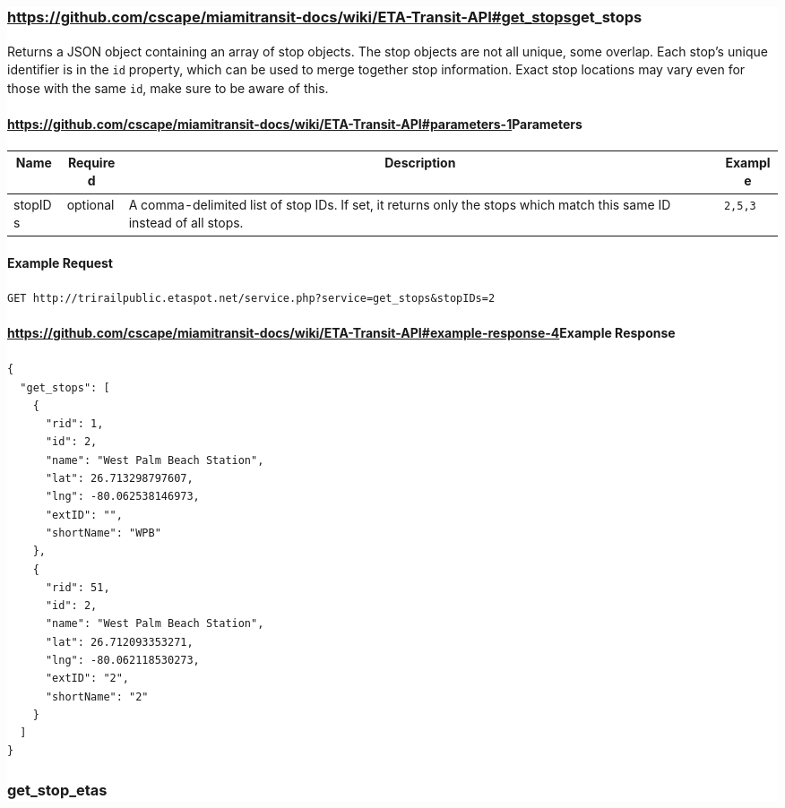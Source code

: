 ~~~~~~~~~~~~~~~~~~~~~~~~~~~~~~~~~~~~~~~~~~~~~~~~~~~~~~~~~~~~~~~~~~~~~~~~~~~~~~~~
~~~~~~~~~~~~~~~~~~~~~~~~~~~~~~~~~~~~~~~~~~~~~~~~~~~~~~~~~~~~~~~~~~~~~~~~~~~~~~~~

### <https://github.com/cscape/miamitransit-docs/wiki/ETA-Transit-API#get_stops>get_stops

Returns a JSON object containing an array of stop objects. The stop objects are
not all unique, some overlap. Each stop’s unique identifier is in
the `id` property, which can be used to merge together stop information. Exact
stop locations may vary even for those with the same `id`, make sure to be aware
of this.

#### <https://github.com/cscape/miamitransit-docs/wiki/ETA-Transit-API#parameters-1>Parameters

| **Name** | **Required** | **Description**                                                                                                      | **Example** |
|----------|--------------|----------------------------------------------------------------------------------------------------------------------|-------------|
| stopIDs  | optional     | A comma-delimited list of stop IDs. If set, it returns only the stops which match this same ID instead of all stops. | `2,5,3`     |

#### Example Request

~~~~~~~~~~~~~~~~~~~~~~~~~~~~~~~~~~~~~~~~~~~~~~~~~~~~~~~~~~~~~~~~~~~~~~~~~~~~~~~~
GET http://trirailpublic.etaspot.net/service.php?service=get_stops&stopIDs=2
~~~~~~~~~~~~~~~~~~~~~~~~~~~~~~~~~~~~~~~~~~~~~~~~~~~~~~~~~~~~~~~~~~~~~~~~~~~~~~~~

#### <https://github.com/cscape/miamitransit-docs/wiki/ETA-Transit-API#example-response-4>Example Response

~~~~~~~~~~~~~~~~~~~~~~~~~~~~~~~~~~~~~~~~~~~~~~~~~~~~~~~~~~~~~~~~~~~~~~~~~~~~~~~~
{
  "get_stops": [
    {
      "rid": 1,
      "id": 2,
      "name": "West Palm Beach Station",
      "lat": 26.713298797607,
      "lng": -80.062538146973,
      "extID": "",
      "shortName": "WPB"
    },
    {
      "rid": 51,
      "id": 2,
      "name": "West Palm Beach Station",
      "lat": 26.712093353271,
      "lng": -80.062118530273,
      "extID": "2",
      "shortName": "2"
    }
  ]
}
~~~~~~~~~~~~~~~~~~~~~~~~~~~~~~~~~~~~~~~~~~~~~~~~~~~~~~~~~~~~~~~~~~~~~~~~~~~~~~~~

### get_stop_etas

